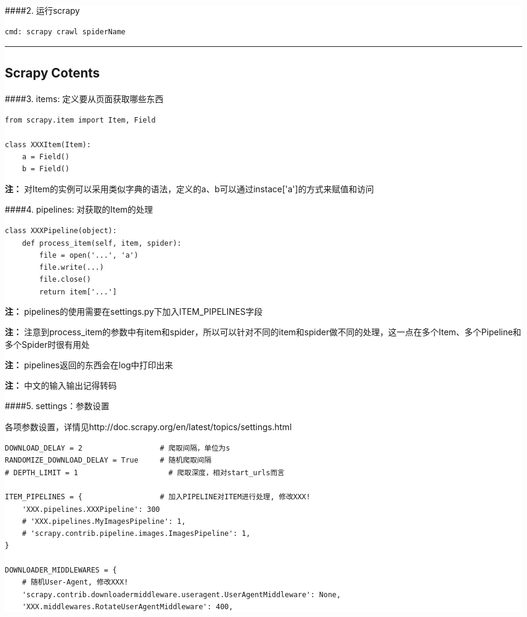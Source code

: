 ####2. 运行scrapy

    cmd: scrapy crawl spiderName

---

Scrapy Cotents
------------------

####3. items: 定义要从页面获取哪些东西

    from scrapy.item import Item, Field

    class XXXItem(Item):
        a = Field()
        b = Field()

**注：** 对Item的实例可以采用类似字典的语法，定义的a、b可以通过instace['a']的方式来赋值和访问


####4. pipelines: 对获取的Item的处理

    class XXXPipeline(object):
        def process_item(self, item, spider):
            file = open('...', 'a')
            file.write(...)
            file.close()
            return item['...']

**注：** pipelines的使用需要在settings.py下加入ITEM_PIPELINES字段

**注：** 注意到process_item的参数中有item和spider，所以可以针对不同的item和spider做不同的处理，这一点在多个Item、多个Pipeline和多个Spider时很有用处

**注：** pipelines返回的东西会在log中打印出来

**注：** 中文的输入输出记得转码


####5. settings：参数设置

各项参数设置，详情见http://doc.scrapy.org/en/latest/topics/settings.html
    
    DOWNLOAD_DELAY = 2                  # 爬取间隔，单位为s
    RANDOMIZE_DOWNLOAD_DELAY = True     # 随机爬取间隔
    # DEPTH_LIMIT = 1                     # 爬取深度，相对start_urls而言
    
    ITEM_PIPELINES = {                  # 加入PIPELINE对ITEM进行处理, 修改XXX!
        'XXX.pipelines.XXXPipeline': 300
        # 'XXX.pipelines.MyImagesPipeline': 1,
        # 'scrapy.contrib.pipeline.images.ImagesPipeline': 1,
    }

    DOWNLOADER_MIDDLEWARES = {          
        # 随机User-Agent, 修改XXX!
        'scrapy.contrib.downloadermiddleware.useragent.UserAgentMiddleware': None,
        'XXX.middlewares.RotateUserAgentMiddleware': 400,   
        